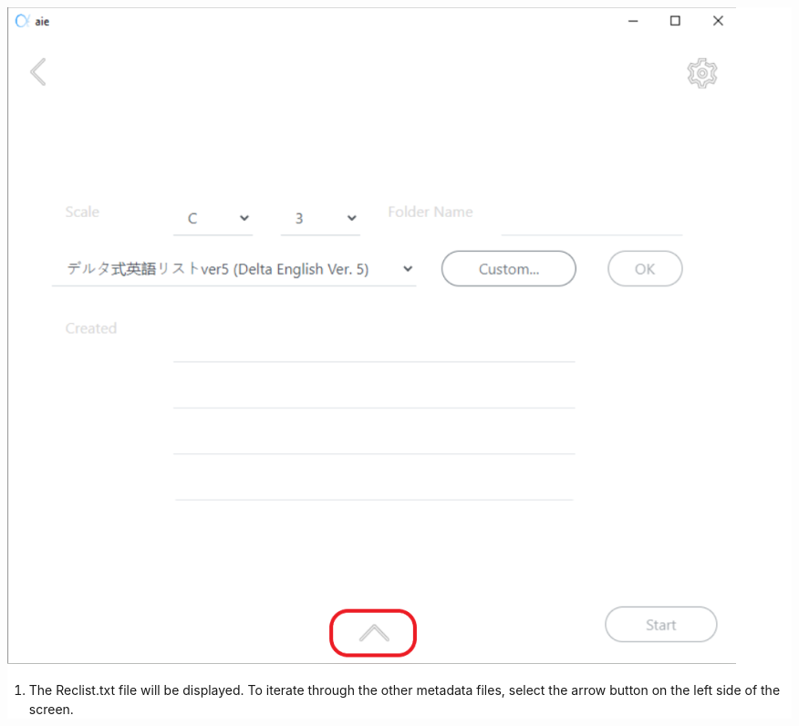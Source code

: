 ![configure recording set page with down arrow circled](assets/how-to-view-metadata-of-rec-list-3.png)

1. The Reclist.txt file will be displayed. To iterate through the other metadata files, select the arrow button on the left side of the screen.

